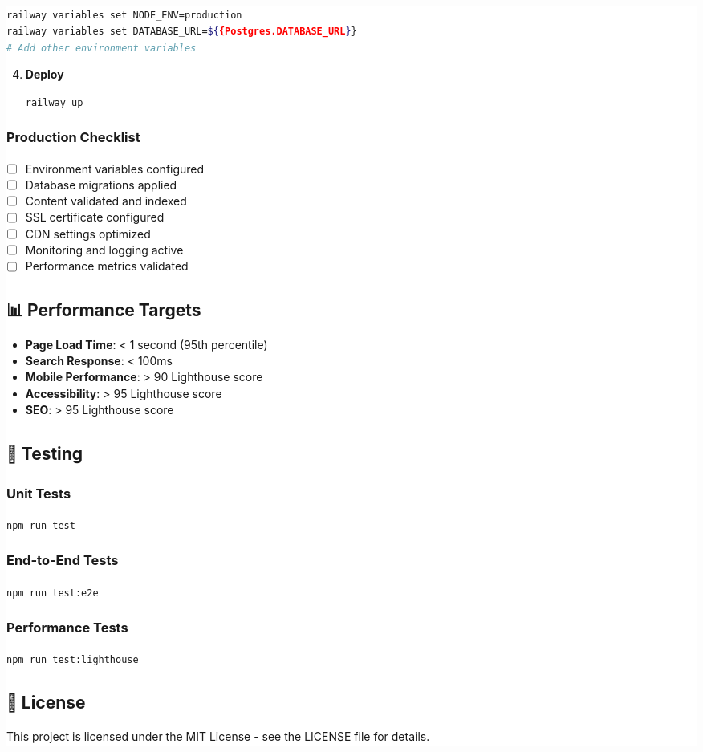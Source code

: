    ```bash
   railway variables set NODE_ENV=production
   railway variables set DATABASE_URL=${{Postgres.DATABASE_URL}}
   # Add other environment variables
   ```

4. **Deploy**

   ```bash
   railway up
   ```

### Production Checklist

- [ ] Environment variables configured
- [ ] Database migrations applied
- [ ] Content validated and indexed
- [ ] SSL certificate configured
- [ ] CDN settings optimized
- [ ] Monitoring and logging active
- [ ] Performance metrics validated

## 📊 Performance Targets

- **Page Load Time**: < 1 second (95th percentile)
- **Search Response**: < 100ms
- **Mobile Performance**: > 90 Lighthouse score
- **Accessibility**: > 95 Lighthouse score
- **SEO**: > 95 Lighthouse score

## 🧪 Testing

### Unit Tests

```bash
npm run test
```

### End-to-End Tests

```bash
npm run test:e2e
```

### Performance Tests

```bash
npm run test:lighthouse
```

## 📄 License

This project is licensed under the MIT License - see the [LICENSE](LICENSE) file for details.
